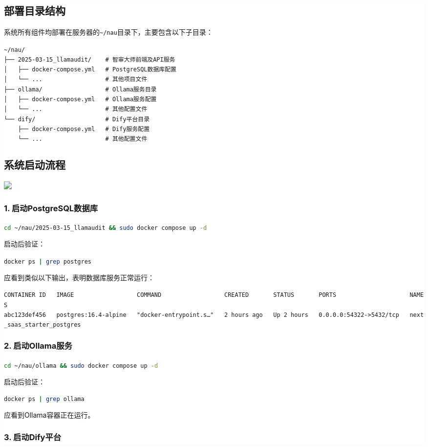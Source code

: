 ## 部署目录结构

系统所有组件均部署在服务器的`~/nau`目录下，主要包含以下子目录：

```
~/nau/
├── 2025-03-15_llamaudit/    # 智审大师前端及API服务
│   ├── docker-compose.yml   # PostgreSQL数据库配置
│   └── ...                  # 其他项目文件
├── ollama/                  # Ollama服务目录
│   ├── docker-compose.yml   # Ollama服务配置
│   └── ...                  # 其他配置文件
└── dify/                    # Dify平台目录
    ├── docker-compose.yml   # Dify服务配置
    └── ...                  # 其他配置文件
```

## 系统启动流程

![](https://poketto.oss-cn-hangzhou.aliyuncs.com/202505122215085.png?x-oss-process=image/resize,w_800/rotate,0)


### 1. 启动PostgreSQL数据库

```bash
cd ~/nau/2025-03-15_llamaudit && sudo docker compose up -d
```

启动后验证：
```bash
docker ps | grep postgres
```
应看到类似以下输出，表明数据库服务正常运行：
```
CONTAINER ID   IMAGE                  COMMAND                  CREATED       STATUS       PORTS                     NAMES
abc123def456   postgres:16.4-alpine   "docker-entrypoint.s…"   2 hours ago   Up 2 hours   0.0.0.0:54322->5432/tcp   next_saas_starter_postgres
```

### 2. 启动Ollama服务

```bash
cd ~/nau/ollama && sudo docker compose up -d
```

启动后验证：
```bash
docker ps | grep ollama
```
应看到Ollama容器正在运行。

### 3. 启动Dify平台
